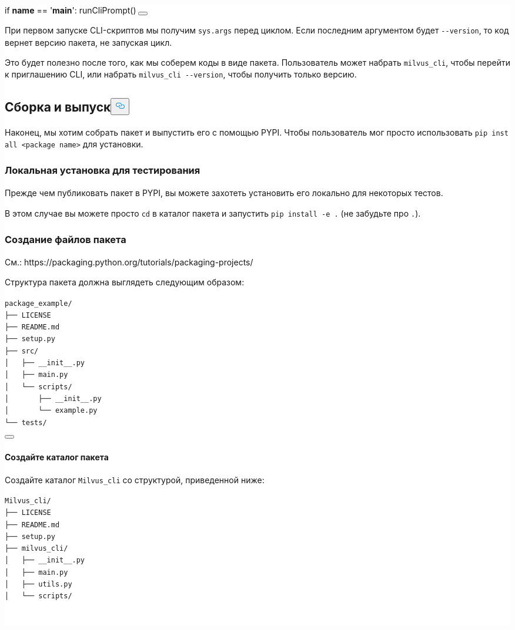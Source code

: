 
<span class="hljs-keyword">if</span> __name__ == <span class="hljs-string">&#x27;__main__&#x27;</span>:
    runCliPrompt()
<button class="copy-code-btn"></button></code></pre>
<p>При первом запуске CLI-скриптов мы получим <code translate="no">sys.args</code> перед циклом. Если последним аргументом будет <code translate="no">--version</code>, то код вернет версию пакета, не запуская цикл.</p>
<p>Это будет полезно после того, как мы соберем коды в виде пакета. Пользователь может набрать <code translate="no">milvus_cli</code>, чтобы перейти к приглашению CLI, или набрать <code translate="no">milvus_cli --version</code>, чтобы получить только версию.</p>
<h2 id="Build-and-release" class="common-anchor-header">Сборка и выпуск<button data-href="#Build-and-release" class="anchor-icon" translate="no">
      <svg translate="no"
        aria-hidden="true"
        focusable="false"
        height="20"
        version="1.1"
        viewBox="0 0 16 16"
        width="16"
      >
        <path
          fill="#0092E4"
          fill-rule="evenodd"
          d="M4 9h1v1H4c-1.5 0-3-1.69-3-3.5S2.55 3 4 3h4c1.45 0 3 1.69 3 3.5 0 1.41-.91 2.72-2 3.25V8.59c.58-.45 1-1.27 1-2.09C10 5.22 8.98 4 8 4H4c-.98 0-2 1.22-2 2.5S3 9 4 9zm9-3h-1v1h1c1 0 2 1.22 2 2.5S13.98 12 13 12H9c-.98 0-2-1.22-2-2.5 0-.83.42-1.64 1-2.09V6.25c-1.09.53-2 1.84-2 3.25C6 11.31 7.55 13 9 13h4c1.45 0 3-1.69 3-3.5S14.5 6 13 6z"
        ></path>
      </svg>
    </button></h2><p>Наконец, мы хотим собрать пакет и выпустить его с помощью PYPI. Чтобы пользователь мог просто использовать <code translate="no">pip install &lt;package name&gt;</code> для установки.</p>
<h3 id="Install-locally-for-test" class="common-anchor-header">Локальная установка для тестирования</h3><p>Прежде чем публиковать пакет в PYPI, вы можете захотеть установить его локально для некоторых тестов.</p>
<p>В этом случае вы можете просто <code translate="no">cd</code> в каталог пакета и запустить <code translate="no">pip install -e .</code> (не забудьте про <code translate="no">.</code>).</p>
<h3 id="Create-package-files" class="common-anchor-header">Создание файлов пакета</h3><p>См.: https://packaging.python.org/tutorials/packaging-projects/</p>
<p>Структура пакета должна выглядеть следующим образом:</p>
<pre><code translate="no" class="language-shell">package_example/
├── LICENSE
├── README.md
├── setup.py
├── src/
│   ├── __init__.py
│   ├── main.py
│   └── scripts/
│       ├── __init__.py
│       └── example.py
└── tests/
<button class="copy-code-btn"></button></code></pre>
<h4 id="Create-the-package-directory" class="common-anchor-header">Создайте каталог пакета</h4><p>Создайте каталог <code translate="no">Milvus_cli</code> со структурой, приведенной ниже:</p>
<pre><code translate="no" class="language-shell">Milvus_cli/
├── LICENSE
├── README.md
├── setup.py
├── milvus_cli/
│   ├── __init__.py
│   ├── main.py
│   ├── utils.py
│   └── scripts/